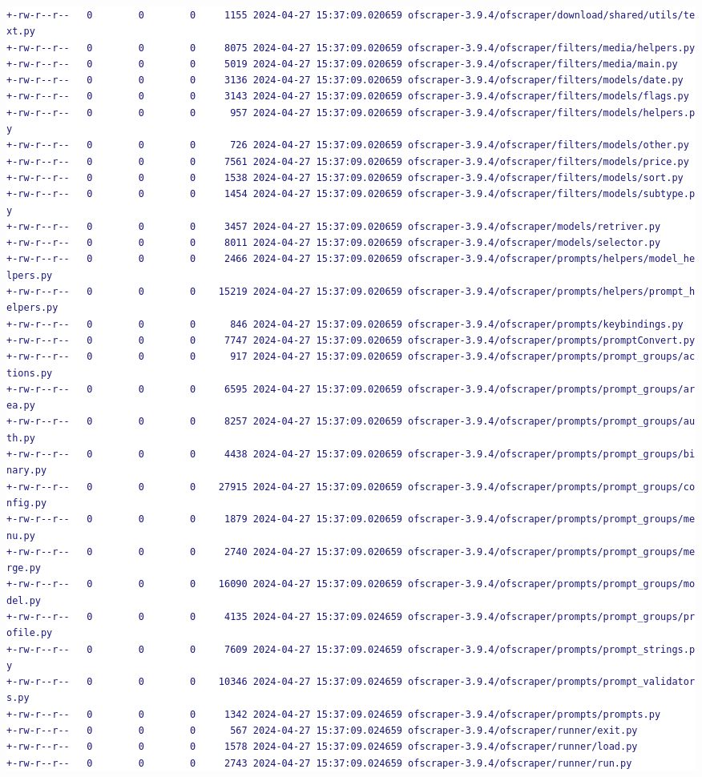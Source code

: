 ```diff
+-rw-r--r--   0        0        0     1155 2024-04-27 15:37:09.020659 ofscraper-3.9.4/ofscraper/download/shared/utils/text.py
+-rw-r--r--   0        0        0     8075 2024-04-27 15:37:09.020659 ofscraper-3.9.4/ofscraper/filters/media/helpers.py
+-rw-r--r--   0        0        0     5019 2024-04-27 15:37:09.020659 ofscraper-3.9.4/ofscraper/filters/media/main.py
+-rw-r--r--   0        0        0     3136 2024-04-27 15:37:09.020659 ofscraper-3.9.4/ofscraper/filters/models/date.py
+-rw-r--r--   0        0        0     3143 2024-04-27 15:37:09.020659 ofscraper-3.9.4/ofscraper/filters/models/flags.py
+-rw-r--r--   0        0        0      957 2024-04-27 15:37:09.020659 ofscraper-3.9.4/ofscraper/filters/models/helpers.py
+-rw-r--r--   0        0        0      726 2024-04-27 15:37:09.020659 ofscraper-3.9.4/ofscraper/filters/models/other.py
+-rw-r--r--   0        0        0     7561 2024-04-27 15:37:09.020659 ofscraper-3.9.4/ofscraper/filters/models/price.py
+-rw-r--r--   0        0        0     1538 2024-04-27 15:37:09.020659 ofscraper-3.9.4/ofscraper/filters/models/sort.py
+-rw-r--r--   0        0        0     1454 2024-04-27 15:37:09.020659 ofscraper-3.9.4/ofscraper/filters/models/subtype.py
+-rw-r--r--   0        0        0     3457 2024-04-27 15:37:09.020659 ofscraper-3.9.4/ofscraper/models/retriver.py
+-rw-r--r--   0        0        0     8011 2024-04-27 15:37:09.020659 ofscraper-3.9.4/ofscraper/models/selector.py
+-rw-r--r--   0        0        0     2466 2024-04-27 15:37:09.020659 ofscraper-3.9.4/ofscraper/prompts/helpers/model_helpers.py
+-rw-r--r--   0        0        0    15219 2024-04-27 15:37:09.020659 ofscraper-3.9.4/ofscraper/prompts/helpers/prompt_helpers.py
+-rw-r--r--   0        0        0      846 2024-04-27 15:37:09.020659 ofscraper-3.9.4/ofscraper/prompts/keybindings.py
+-rw-r--r--   0        0        0     7747 2024-04-27 15:37:09.020659 ofscraper-3.9.4/ofscraper/prompts/promptConvert.py
+-rw-r--r--   0        0        0      917 2024-04-27 15:37:09.020659 ofscraper-3.9.4/ofscraper/prompts/prompt_groups/actions.py
+-rw-r--r--   0        0        0     6595 2024-04-27 15:37:09.020659 ofscraper-3.9.4/ofscraper/prompts/prompt_groups/area.py
+-rw-r--r--   0        0        0     8257 2024-04-27 15:37:09.020659 ofscraper-3.9.4/ofscraper/prompts/prompt_groups/auth.py
+-rw-r--r--   0        0        0     4438 2024-04-27 15:37:09.020659 ofscraper-3.9.4/ofscraper/prompts/prompt_groups/binary.py
+-rw-r--r--   0        0        0    27915 2024-04-27 15:37:09.020659 ofscraper-3.9.4/ofscraper/prompts/prompt_groups/config.py
+-rw-r--r--   0        0        0     1879 2024-04-27 15:37:09.020659 ofscraper-3.9.4/ofscraper/prompts/prompt_groups/menu.py
+-rw-r--r--   0        0        0     2740 2024-04-27 15:37:09.020659 ofscraper-3.9.4/ofscraper/prompts/prompt_groups/merge.py
+-rw-r--r--   0        0        0    16090 2024-04-27 15:37:09.020659 ofscraper-3.9.4/ofscraper/prompts/prompt_groups/model.py
+-rw-r--r--   0        0        0     4135 2024-04-27 15:37:09.024659 ofscraper-3.9.4/ofscraper/prompts/prompt_groups/profile.py
+-rw-r--r--   0        0        0     7609 2024-04-27 15:37:09.024659 ofscraper-3.9.4/ofscraper/prompts/prompt_strings.py
+-rw-r--r--   0        0        0    10346 2024-04-27 15:37:09.024659 ofscraper-3.9.4/ofscraper/prompts/prompt_validators.py
+-rw-r--r--   0        0        0     1342 2024-04-27 15:37:09.024659 ofscraper-3.9.4/ofscraper/prompts/prompts.py
+-rw-r--r--   0        0        0      567 2024-04-27 15:37:09.024659 ofscraper-3.9.4/ofscraper/runner/exit.py
+-rw-r--r--   0        0        0     1578 2024-04-27 15:37:09.024659 ofscraper-3.9.4/ofscraper/runner/load.py
+-rw-r--r--   0        0        0     2743 2024-04-27 15:37:09.024659 ofscraper-3.9.4/ofscraper/runner/run.py
```